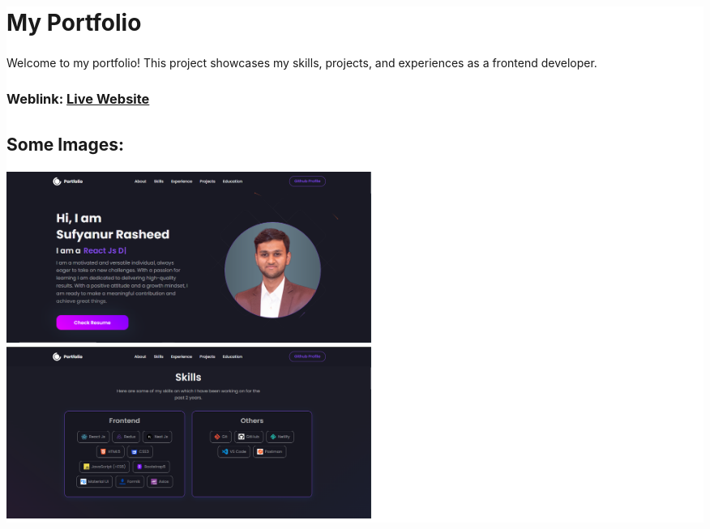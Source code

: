 # My Portfolio
Welcome to my portfolio! This project showcases my skills, projects, and experiences as a frontend developer.

### Weblink: [Live Website](https://portfolio-lgi2.onrender.com)
## Some Images:
<img width="450px;" src="https://github.com/sufyan4081/sufyan-portfolio/blob/master/src/assets/Home%20page.png?raw=true"/>
<img width="450px;" src="https://github.com/sufyan4081/sufyan-portfolio/blob/master/src/assets/skills.png?raw=true"/>